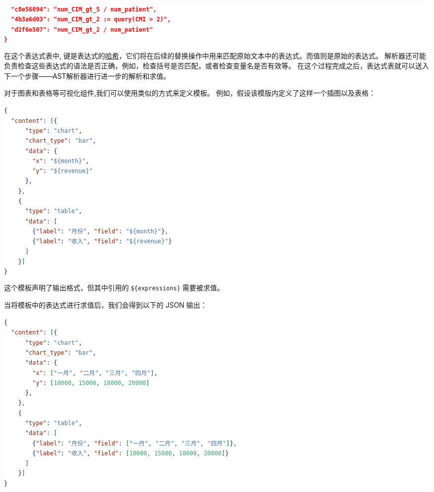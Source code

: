 ```json
  "c8e56094": "num_CIM_gt_5 / num_patient",
  "4b3a6d03": "num_CIM_gt_2 := query(CMI > 2)", 
  "d2f6e507": "num_CIM_gt_2 / num_patient"
}
```

在这个表达式表中, 键是表达式的[哈希](https://zh.wikipedia.org/zh-hans/散列函數)，它们将在后续的替换操作中用来匹配原始文本中的表达式。而值则是原始的表达式。
解析器还可能负责检查这些表达式的语法是否正确，例如，检查括号是否匹配，或者检查变量名是否有效等。
在这个过程完成之后，表达式表就可以送入下一个步骤——AST解析器进行进一步的解析和求值。

对于图表和表格等可视化组件,我们可以使用类似的方式来定义模板。
例如，假设该模版内定义了这样一个插图以及表格：

```json
{
  "content": [{
      "type": "chart",
      "chart_type": "bar",
      "data": {
        "x": "${month}", 
        "y": "${revenue}"
      },
    },
    {
      "type": "table",
      "data": [
        {"label": "月份", "field": "${month}"},
        {"label": "收入", "field": "${revenue}"} 
      ]
    }]
}
```

这个模板声明了输出格式，但其中引用的 `${expressions}` 需要被求值。

当将模板中的表达式进行求值后，我们会得到以下的 JSON 输出：

```json
{
  "content": [{
      "type": "chart",
      "chart_type": "bar",
      "data": {
        "x": ["一月", "二月", "三月", "四月"], 
        "y": [10000, 15000, 18000, 20000]
      },
    },
    {
      "type": "table",
      "data": [
        {"label": "月份", "field": ["一月", "二月", "三月", "四月"]},
        {"label": "收入", "field": [10000, 15000, 18000, 20000]} 
      ]
    }]
}
```
